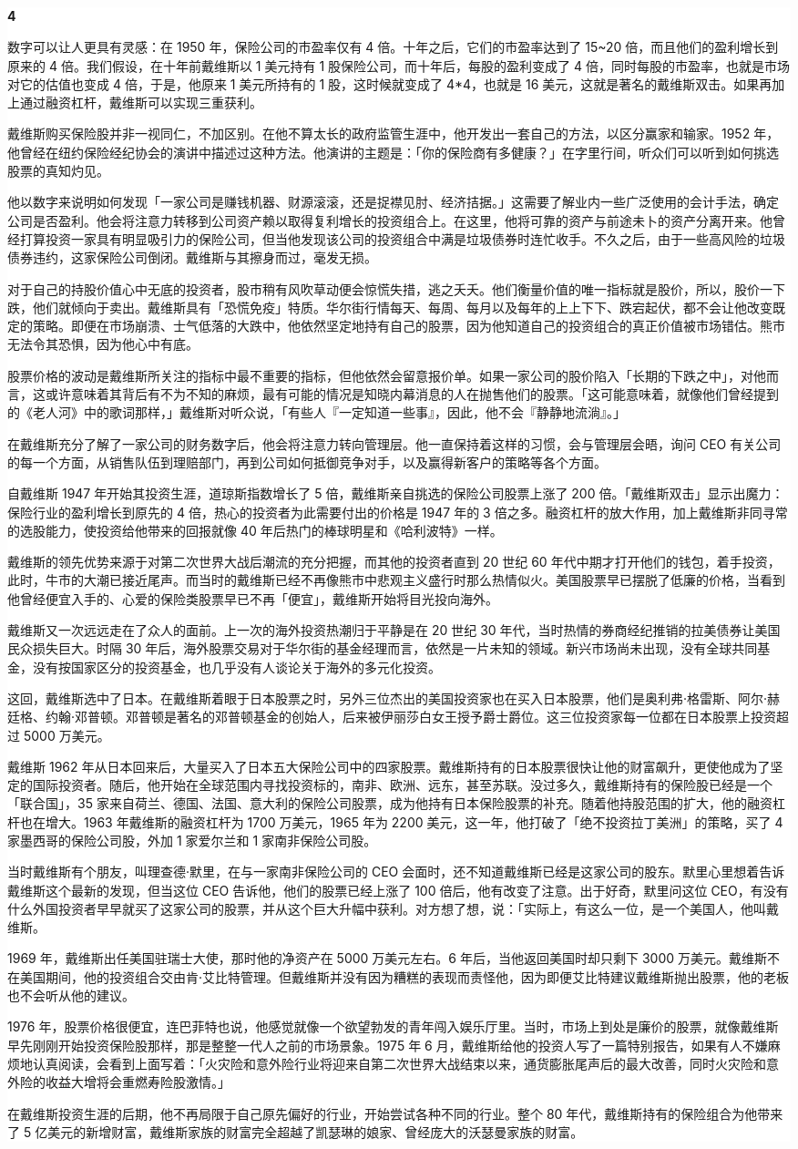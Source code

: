 
**4**


数字可以让人更具有灵感：在 1950 年，保险公司的市盈率仅有 4 倍。十年之后，它们的市盈率达到了 15~20 倍，而且他们的盈利增长到原来的 4 倍。我们假设，在十年前戴维斯以 1 美元持有 1 股保险公司，而十年后，每股的盈利变成了 4 倍，同时每股的市盈率，也就是市场对它的估值也变成 4 倍，于是，他原来 1 美元所持有的 1 股，这时候就变成了 4\*4，也就是 16 美元，这就是著名的戴维斯双击。如果再加上通过融资杠杆，戴维斯可以实现三重获利。


戴维斯购买保险股并非一视同仁，不加区别。在他不算太长的政府监管生涯中，他开发出一套自己的方法，以区分赢家和输家。1952 年，他曾经在纽约保险经纪协会的演讲中描述过这种方法。他演讲的主题是：「你的保险商有多健康？」在字里行间，听众们可以听到如何挑选股票的真知灼见。


他以数字来说明如何发现「一家公司是赚钱机器、财源滚滚，还是捉襟见肘、经济拮据。」这需要了解业内一些广泛使用的会计手法，确定公司是否盈利。他会将注意力转移到公司资产赖以取得复利增长的投资组合上。在这里，他将可靠的资产与前途未卜的资产分离开来。他曾经打算投资一家具有明显吸引力的保险公司，但当他发现该公司的投资组合中满是垃圾债券时连忙收手。不久之后，由于一些高风险的垃圾债券违约，这家保险公司倒闭。戴维斯与其擦身而过，毫发无损。


对于自己的持股价值心中无底的投资者，股市稍有风吹草动便会惊慌失措，逃之夭夭。他们衡量价值的唯一指标就是股价，所以，股价一下跌，他们就倾向于卖出。戴维斯具有「恐慌免疫」特质。华尔街行情每天、每周、每月以及每年的上上下下、跌宕起伏，都不会让他改变既定的策略。即便在市场崩溃、士气低落的大跌中，他依然坚定地持有自己的股票，因为他知道自己的投资组合的真正价值被市场错估。熊市无法令其恐惧，因为他心中有底。


股票价格的波动是戴维斯所关注的指标中最不重要的指标，但他依然会留意报价单。如果一家公司的股价陷入「长期的下跌之中」，对他而言，这或许意味着其背后有不为不知的麻烦，最有可能的情况是知晓内幕消息的人在抛售他们的股票。「这可能意味着，就像他们曾经提到的《老人河》中的歌词那样，」戴维斯对听众说，「有些人『一定知道一些事』，因此，他不会『静静地流淌』。」


在戴维斯充分了解了一家公司的财务数字后，他会将注意力转向管理层。他一直保持着这样的习惯，会与管理层会晤，询问 CEO 有关公司的每一个方面，从销售队伍到理赔部门，再到公司如何抵御竞争对手，以及赢得新客户的策略等各个方面。


自戴维斯 1947 年开始其投资生涯，道琼斯指数增长了 5 倍，戴维斯亲自挑选的保险公司股票上涨了 200 倍。「戴维斯双击」显示出魔力：保险行业的盈利增长到原先的 4 倍，热心的投资者为此需要付出的价格是 1947 年的 3 倍之多。融资杠杆的放大作用，加上戴维斯非同寻常的选股能力，使投资给他带来的回报就像 40 年后热门的棒球明星和《哈利波特》一样。


戴维斯的领先优势来源于对第二次世界大战后潮流的充分把握，而其他的投资者直到 20 世纪 60 年代中期才打开他们的钱包，着手投资，此时，牛市的大潮已接近尾声。而当时的戴维斯已经不再像熊市中悲观主义盛行时那么热情似火。美国股票早已摆脱了低廉的价格，当看到他曾经便宜入手的、心爱的保险类股票早已不再「便宜」，戴维斯开始将目光投向海外。


戴维斯又一次远远走在了众人的面前。上一次的海外投资热潮归于平静是在 20 世纪 30 年代，当时热情的券商经纪推销的拉美债券让美国民众损失巨大。时隔 30 年后，海外股票交易对于华尔街的基金经理而言，依然是一片未知的领域。新兴市场尚未出现，没有全球共同基金，没有按国家区分的投资基金，也几乎没有人谈论关于海外的多元化投资。


这回，戴维斯选中了日本。在戴维斯着眼于日本股票之时，另外三位杰出的美国投资家也在买入日本股票，他们是奥利弗·格雷斯、阿尔·赫廷格、约翰·邓普顿。邓普顿是著名的邓普顿基金的创始人，后来被伊丽莎白女王授予爵士爵位。这三位投资家每一位都在日本股票上投资超过 5000 万美元。


戴维斯 1962 年从日本回来后，大量买入了日本五大保险公司中的四家股票。戴维斯持有的日本股票很快让他的财富飙升，更使他成为了坚定的国际投资者。随后，他开始在全球范围内寻找投资标的，南非、欧洲、远东，甚至苏联。没过多久，戴维斯持有的保险股已经是一个「联合国」，35 家来自荷兰、德国、法国、意大利的保险公司股票，成为他持有日本保险股票的补充。随着他持股范围的扩大，他的融资杠杆也在增大。1963 年戴维斯的融资杠杆为 1700 万美元，1965 年为 2200 美元，这一年，他打破了「绝不投资拉丁美洲」的策略，买了 4 家墨西哥的保险公司股，外加 1 家爱尔兰和 1 家南非保险公司股。


当时戴维斯有个朋友，叫理查德·默里，在与一家南非保险公司的 CEO 会面时，还不知道戴维斯已经是这家公司的股东。默里心里想着告诉戴维斯这个最新的发现，但当这位 CEO 告诉他，他们的股票已经上涨了 100 倍后，他有改变了注意。出于好奇，默里问这位 CEO，有没有什么外国投资者早早就买了这家公司的股票，并从这个巨大升幅中获利。对方想了想，说：「实际上，有这么一位，是一个美国人，他叫戴维斯。


1969 年，戴维斯出任美国驻瑞士大使，那时他的净资产在 5000 万美元左右。6 年后，当他返回美国时却只剩下 3000 万美元。戴维斯不在美国期间，他的投资组合交由肯·艾比特管理。但戴维斯并没有因为糟糕的表现而责怪他，因为即便艾比特建议戴维斯抛出股票，他的老板也不会听从他的建议。


1976 年，股票价格很便宜，连巴菲特也说，他感觉就像一个欲望勃发的青年闯入娱乐厅里。当时，市场上到处是廉价的股票，就像戴维斯早先刚刚开始投资保险股那样，那是整整一代人之前的市场景象。1975 年 6 月，戴维斯给他的投资人写了一篇特别报告，如果有人不嫌麻烦地认真阅读，会看到上面写着：「火灾险和意外险行业将迎来自第二次世界大战结束以来，通货膨胀尾声后的最大改善，同时火灾险和意外险的收益大增将会重燃寿险股激情。」


在戴维斯投资生涯的后期，他不再局限于自己原先偏好的行业，开始尝试各种不同的行业。整个 80 年代，戴维斯持有的保险组合为他带来了 5 亿美元的新增财富，戴维斯家族的财富完全超越了凯瑟琳的娘家、曾经庞大的沃瑟曼家族的财富。
